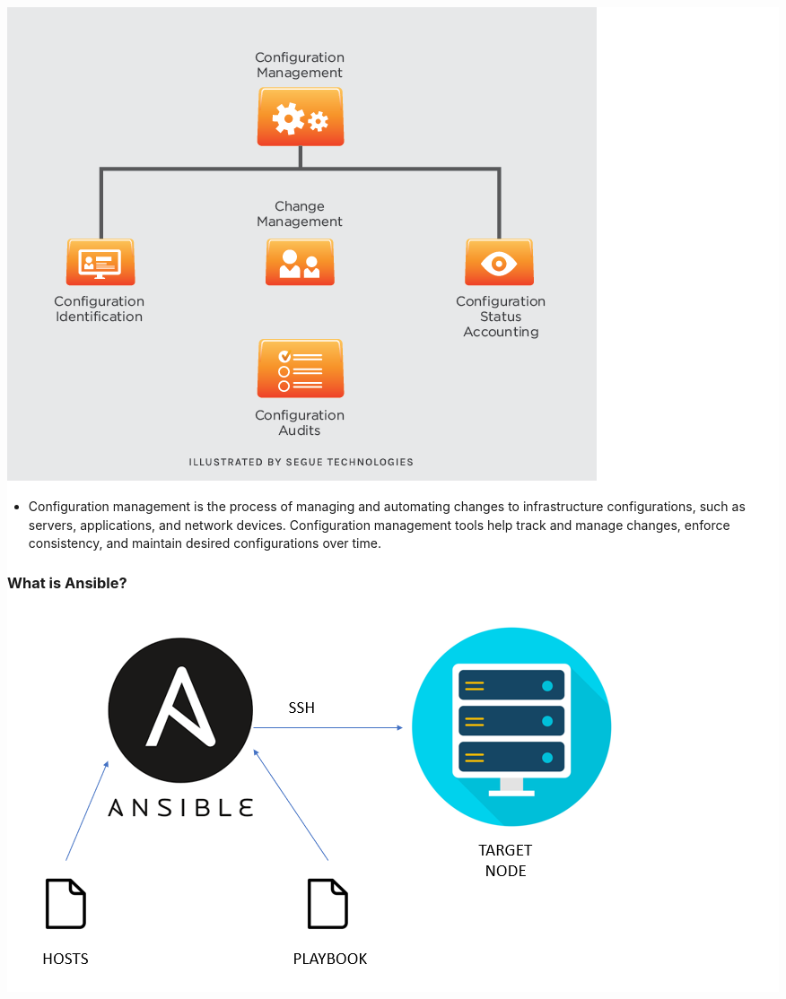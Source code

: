 ![conf_management.png](files%2Fconf_management.png)

- Configuration management is the process of managing and automating changes to infrastructure configurations, such as servers, applications, and network devices. Configuration management tools help track and manage changes, enforce consistency, and maintain desired configurations over time.

### What is Ansible?

![ansible.png](files%2Fansible.png)
